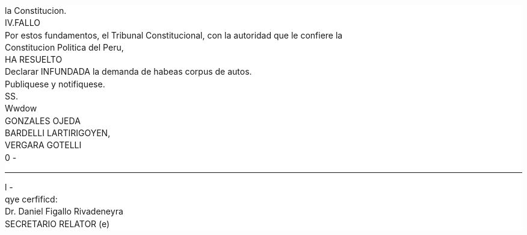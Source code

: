 la Constitucion.  
IV.FALLO  
Por estos fundamentos, el Tribunal Constitucional, con la autoridad que le confiere la  
Constitucion Politica del Peru,  
HA RESUELTO  
Declarar INFUNDADA la demanda de habeas corpus de autos.  
Publiquese y notifiquese.  
SS.  
Wwdow  
GONZALES OJEDA  
BARDELLI LARTIRIGOYEN,  
VERGARA GOTELLI  
0 -  
- - - -  
l -  
qye cerfificd:  
Dr. Daniel Figallo Rivadeneyra  
SECRETARIO RELATOR (e)
